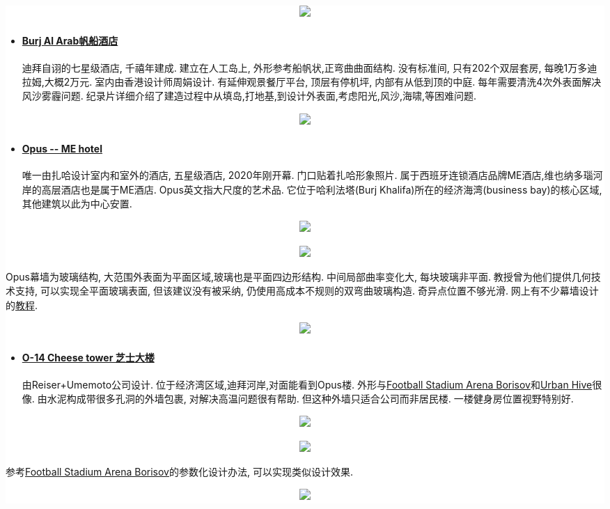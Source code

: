 <p align="center">
  <img src="https://raw.githubusercontent.com/WWmore/ArchGeo/main/asset/2022-3/jumeirah2.png" width="500" />
</p>

- #### [Burj Al Arab帆船酒店](https://www.jumeirah.com/en/stay/dubai/burj-al-arab-jumeirah)

  迪拜自诩的七星级酒店, 千禧年建成. 建立在人工岛上, 外形参考船帆状,正弯曲曲面结构. 没有标准间, 只有202个双层套房, 每晚1万多迪拉姆,大概2万元. 室内由香港设计师周娟设计. 有延伸观景餐厅平台, 顶层有停机坪, 内部有从低到顶的中庭. 每年需要清洗4次外表面解决风沙雾霾问题. 纪录片详细介绍了建造过程中从填岛,打地基,到设计外表面,考虑阳光,风沙,海啸,等困难问题.

<p align="center">
  <img src="https://raw.githubusercontent.com/WWmore/ArchGeo/main/asset/2022-3/jumeirah3.png" width="500" />
</p>

- #### [Opus -- ME hotel](https://www.zaha-hadid.com/architecture/opus/)

  唯一由扎哈设计室内和室外的酒店, 五星级酒店, 2020年刚开幕. 门口贴着扎哈形象照片. 属于西班牙连锁酒店品牌ME酒店,维也纳多瑙河岸的高层酒店也是属于ME酒店. Opus英文指大尺度的艺术品. 它位于哈利法塔(Burj Khalifa)所在的经济海湾(business bay)的核心区域, 其他建筑以此为中心安置. 

<p align="center">
  <img src="https://raw.githubusercontent.com/WWmore/ArchGeo/main/asset/2022-3/ME2.png" width="500" />
</p>

<p align="center">
  <img src="https://raw.githubusercontent.com/WWmore/ArchGeo/main/asset/2022-3/ME3.png" width="500" />
</p>

  Opus幕墙为玻璃结构, 大范围外表面为平面区域,玻璃也是平面四边形结构. 中间局部曲率变化大, 每块玻璃非平面. 教授曾为他们提供几何技术支持, 可以实现全平面玻璃表面, 但该建议没有被采纳, 仍使用高成本不规则的双弯曲玻璃构造. 奇异点位置不够光滑. 网上有不少幕墙设计的[教程](https://www.youtube.com/watch?v=9I_9Kpm7PU4).

 <p align="center">
  <img src="https://raw.githubusercontent.com/WWmore/ArchGeo/main/asset/2022-3/ME1.png" width="500" />
</p>

  

- #### [O-14 Cheese tower 芝士大楼](https://www.archdaily.com/273404/o-14-reiser-umemoto)

  由Reiser+Umemoto公司设计. 位于经济湾区域,迪拜河岸,对面能看到Opus楼. 外形与[Football Stadium Arena Borisov](https://www.archdaily.com/562054/football-stadium-arena-borisov-ofis-architects)和[Urban Hive](https://www.archdaily.com/498056/urban-hive-archium?ad_medium=bookmark-recommendation&ad_name=iframe-modal)很像. 由水泥构成带很多孔洞的外墙包裹, 对解决高温问题很有帮助. 但这种外墙只适合公司而非居民楼. 一楼健身房位置视野特别好.

<p align="center">
  <img src="https://raw.githubusercontent.com/WWmore/ArchGeo/main/asset/2022-3/cheese1.png" width="500" />
</p>

<p align="center">
  <img src="https://raw.githubusercontent.com/WWmore/ArchGeo/main/asset/2022-3/cheese2.png" width="500" />
</p>

  参考[Football Stadium Arena Borisov](https://www.youtube.com/watch?v=PCDdu_Gfe5E)的参数化设计办法, 可以实现类似设计效果.

<p align="center">
  <img src="https://raw.githubusercontent.com/WWmore/ArchGeo/main/asset/2022-3/cheese3.png" width="500" />
</p>
